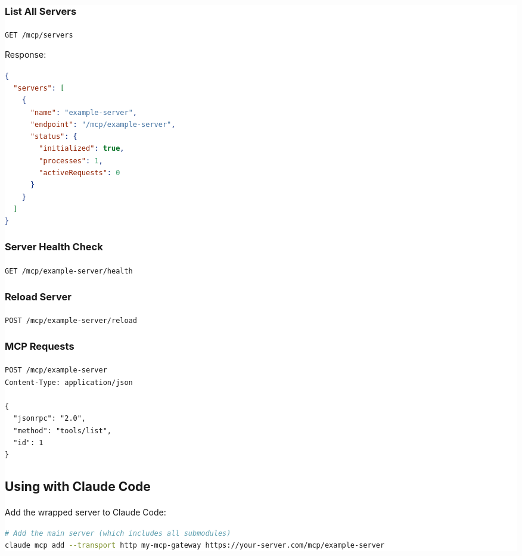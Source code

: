 ### List All Servers
```http
GET /mcp/servers
```

Response:
```json
{
  "servers": [
    {
      "name": "example-server",
      "endpoint": "/mcp/example-server",
      "status": {
        "initialized": true,
        "processes": 1,
        "activeRequests": 0
      }
    }
  ]
}
```

### Server Health Check
```http
GET /mcp/example-server/health
```

### Reload Server
```http
POST /mcp/example-server/reload
```

### MCP Requests
```http
POST /mcp/example-server
Content-Type: application/json

{
  "jsonrpc": "2.0",
  "method": "tools/list",
  "id": 1
}
```

## Using with Claude Code

Add the wrapped server to Claude Code:

```bash
# Add the main server (which includes all submodules)
claude mcp add --transport http my-mcp-gateway https://your-server.com/mcp/example-server
```
